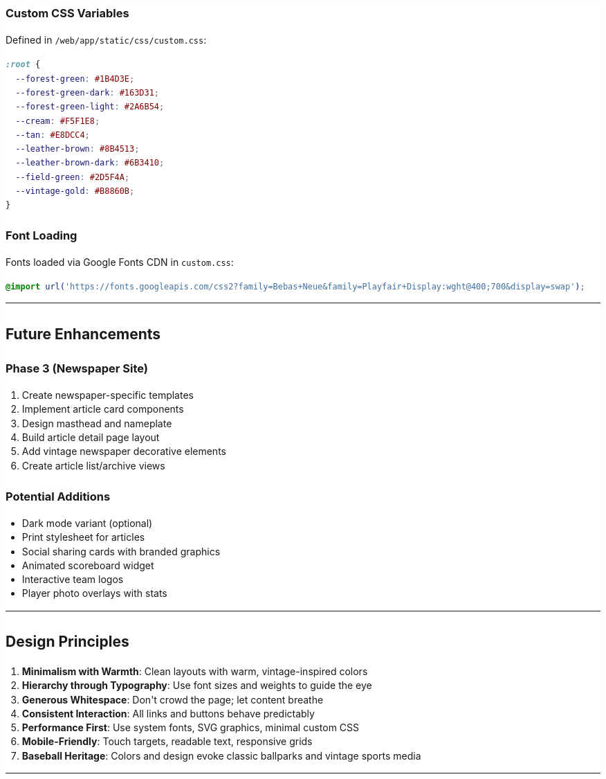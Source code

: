 ### Custom CSS Variables

Defined in `/web/app/static/css/custom.css`:

```css
:root {
  --forest-green: #1B4D3E;
  --forest-green-dark: #163D31;
  --forest-green-light: #2A6B54;
  --cream: #F5F1E8;
  --tan: #E8DCC4;
  --leather-brown: #8B4513;
  --leather-brown-dark: #6B3410;
  --field-green: #2D5F4A;
  --vintage-gold: #B8860B;
}
```

### Font Loading

Fonts loaded via Google Fonts CDN in `custom.css`:

```css
@import url('https://fonts.googleapis.com/css2?family=Bebas+Neue&family=Playfair+Display:wght@400;700&display=swap');
```

---

## Future Enhancements

### Phase 3 (Newspaper Site)
1. Create newspaper-specific templates
2. Implement article card components
3. Design masthead and nameplate
4. Build article detail page layout
5. Add vintage newspaper decorative elements
6. Create article list/archive views

### Potential Additions
- Dark mode variant (optional)
- Print stylesheet for articles
- Social sharing cards with branded graphics
- Animated scoreboard widget
- Interactive team logos
- Player photo overlays with stats

---

## Design Principles

1. **Minimalism with Warmth**: Clean layouts with warm, vintage-inspired colors
2. **Hierarchy through Typography**: Use font sizes and weights to guide the eye
3. **Generous Whitespace**: Don't crowd the page; let content breathe
4. **Consistent Interaction**: All links and buttons behave predictably
5. **Performance First**: Use system fonts, SVG graphics, minimal custom CSS
6. **Mobile-Friendly**: Touch targets, readable text, responsive grids
7. **Baseball Heritage**: Colors and design evoke classic ballparks and vintage sports media

---